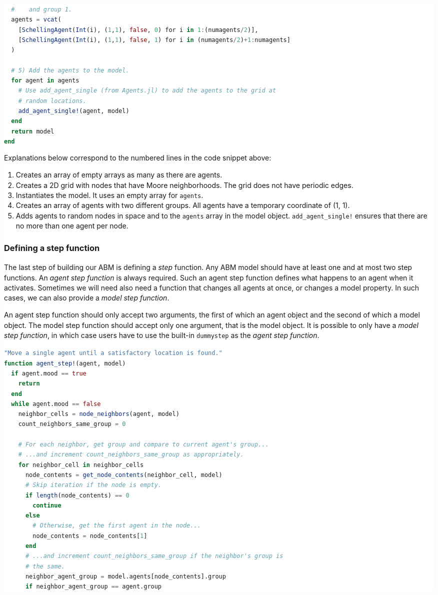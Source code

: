 ```julia
  #    and group 1.
  agents = vcat(
    [SchellingAgent(Int(i), (1,1), false, 0) for i in 1:(numagents/2)],
    [SchellingAgent(Int(i), (1,1), false, 1) for i in (numagents/2)+1:numagents]
  )

  # 5) Add the agents to the model.
  for agent in agents
    # Use add_agent_single (from Agents.jl) to add the agents to the grid at
    # random locations.
    add_agent_single!(agent, model)
  end
  return model
end
```

Explanations below correspond to the numbered lines in the code snippet above:

1. Creates an array of empty arrays as many as there are agents.
2. Creates a 2D grid with nodes that have Moore neighborhoods. The grid does not have periodic edges.
3. Instantiates the model. It uses an empty array for `agents`.
4. Creates an array of agents with two different groups. All agents have a temporary coordinate of (1, 1).
5. Adds agents to random nodes in space and to the `agents` array in the model object. `add_agent_single!` ensures that there are no more than one agent per node.

### Defining a step function

The last step of building our ABM is defining a _step_ function. Any ABM model should have at least one and at most two step functions. An _agent step function_ is always required. Such an agent step function defines what happens to an agent when it activates. Sometimes we will need also need a function that changes all agents at once, or changes a model property. In such cases, we can also provide a _model step function_.

An agent step function should only accept two arguments, the first of which an agent object and the second of which a model object. The model step function should accept only one argument, that is the model object. It is possible to only have a _model step function_, in which case users have to use the built-in `dummystep` as the _agent step function_.

```julia
"Move a single agent until a satisfactory location is found."
function agent_step!(agent, model)
  if agent.mood == true
    return
  end
  while agent.mood == false
    neighbor_cells = node_neighbors(agent, model)
    count_neighbors_same_group = 0

    # For each neighbor, get group and compare to current agent's group...
    # ...and increment count_neighbors_same_group as appropriately.  
    for neighbor_cell in neighbor_cells
      node_contents = get_node_contents(neighbor_cell, model)
      # Skip iteration if the node is empty.
      if length(node_contents) == 0
        continue
      else
        # Otherwise, get the first agent in the node...
        node_contents = node_contents[1]
      end
      # ...and increment count_neighbors_same_group if the neighbor's group is
      # the same.
      neighbor_agent_group = model.agents[node_contents].group
      if neighbor_agent_group == agent.group
```